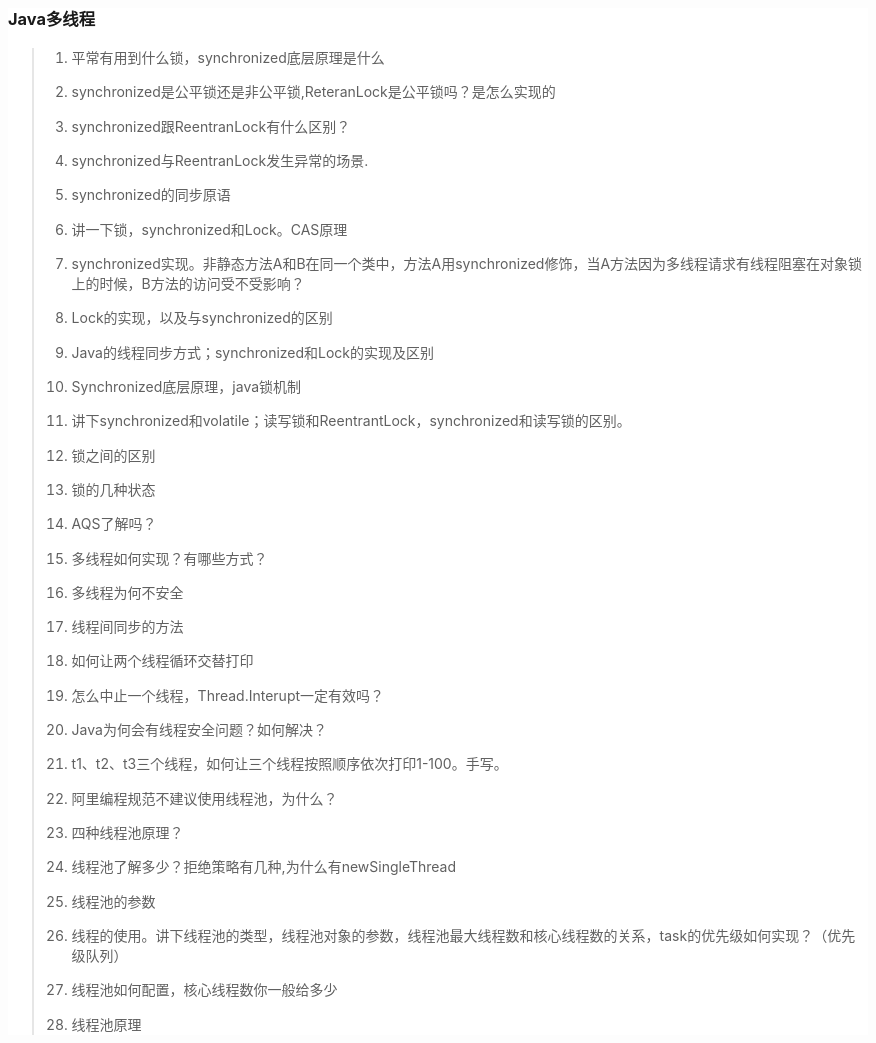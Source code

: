 ### Java多线程

> 1. 平常有用到什么锁，synchronized底层原理是什么
>
> 2. synchronized是公平锁还是非公平锁,ReteranLock是公平锁吗？是怎么实现的
>
> 3. synchronized跟ReentranLock有什么区别？
>
> 4. synchronized与ReentranLock发生异常的场景.
>
> 5. synchronized的同步原语
>
> 6. 讲一下锁，synchronized和Lock。CAS原理
>
> 7. synchronized实现。非静态方法A和B在同一个类中，方法A用synchronized修饰，当A方法因为多线程请求有线程阻塞在对象锁上的时候，B方法的访问受不受影响？
>
> 8. Lock的实现，以及与synchronized的区别
>
> 9. Java的线程同步方式；synchronized和Lock的实现及区别
>
> 10. Synchronized底层原理，java锁机制
>
> 11. 讲下synchronized和volatile；读写锁和ReentrantLock，synchronized和读写锁的区别。
>
> 12. 锁之间的区别
>
> 13. 锁的几种状态
>
> 14. AQS了解吗？
>
>     
>
>     
>
> 15. 多线程如何实现？有哪些方式？
>
> 16. 多线程为何不安全
>
> 17. 线程间同步的方法
>
> 18. 如何让两个线程循环交替打印
>
> 19. 怎么中止一个线程，Thread.Interupt一定有效吗？
>
> 20. Java为何会有线程安全问题？如何解决？
>
> 21. t1、t2、t3三个线程，如何让三个线程按照顺序依次打印1-100。手写。
>
>     
>
> 22. 阿里编程规范不建议使用线程池，为什么？
>
> 23. 四种线程池原理？
>
> 24. 线程池了解多少？拒绝策略有几种,为什么有newSingleThread
>
> 25. 线程池的参数
>
> 26. 线程的使用。讲下线程池的类型，线程池对象的参数，线程池最大线程数和核心线程数的关系，task的优先级如何实现？（优先级队列）
>
> 27. 线程池如何配置，核心线程数你一般给多少
>
> 28. 线程池原理

